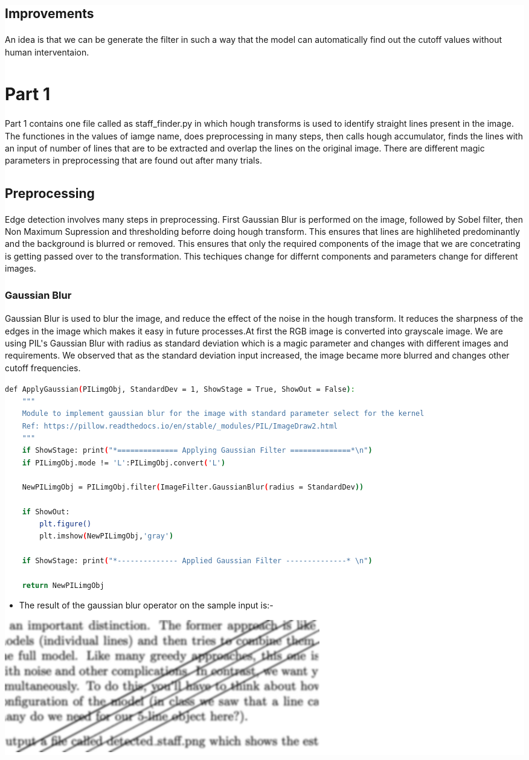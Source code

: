 ## Improvements

An idea is that we can be generate the filter in such a way that the model can automatically find out the cutoff values without human interventaion. 

# Part 1
Part 1 contains one file called as staff_finder.py in which hough transforms is used to identify straight lines present in the image. The functiones in the values of iamge name, does preprocessing in many steps, then calls hough accumulator, finds the lines with an input of number of lines that are to be extracted and overlap the lines on the original image. There are different magic parameters in preprocessing that are found out after many trials.

## Preprocessing
Edge detection involves many steps in preprocessing. First Gaussian Blur is performed on the image, followed by Sobel filter, then Non Maximum Supression and thresholding beforre doing hough transform. This ensures that lines are highliheted predominantly and the background is blurred or removed. This ensures that only the required components of the image that we are concetrating is getting passed over to the transformation. This techiques change for differnt components and parameters change for different images.

### Gaussian Blur
Gaussian Blur is used to blur the image, and reduce the effect of the noise in the hough transform. It reduces the sharpness of the edges in the image which makes it easy in future processes.At first the RGB image is converted into grayscale image. We are using PIL's Gaussian Blur with radius as standard deviation which is a magic parameter and changes with different images and requirements. We observed that as the standard deviation input increased, the image became more blurred and changes other cutoff frequencies.
```sh
def ApplyGaussian(PILimgObj, StandardDev = 1, ShowStage = True, ShowOut = False):
    """
    Module to implement gaussian blur for the image with standard parameter select for the kernel
    Ref: https://pillow.readthedocs.io/en/stable/_modules/PIL/ImageDraw2.html
    """
    if ShowStage: print("*============== Applying Gaussian Filter ==============*\n")
    if PILimgObj.mode != 'L':PILimgObj.convert('L')
        
    NewPILimgObj = PILimgObj.filter(ImageFilter.GaussianBlur(radius = StandardDev))
    
    if ShowOut:
        plt.figure()
        plt.imshow(NewPILimgObj,'gray')
    
    if ShowStage: print("*-------------- Applied Gaussian Filter --------------* \n")
    
    return NewPILimgObj
```
-   The result of the gaussian blur operator on the sample input is:-

![Gaussian Image](part1/Gaussian.png)
